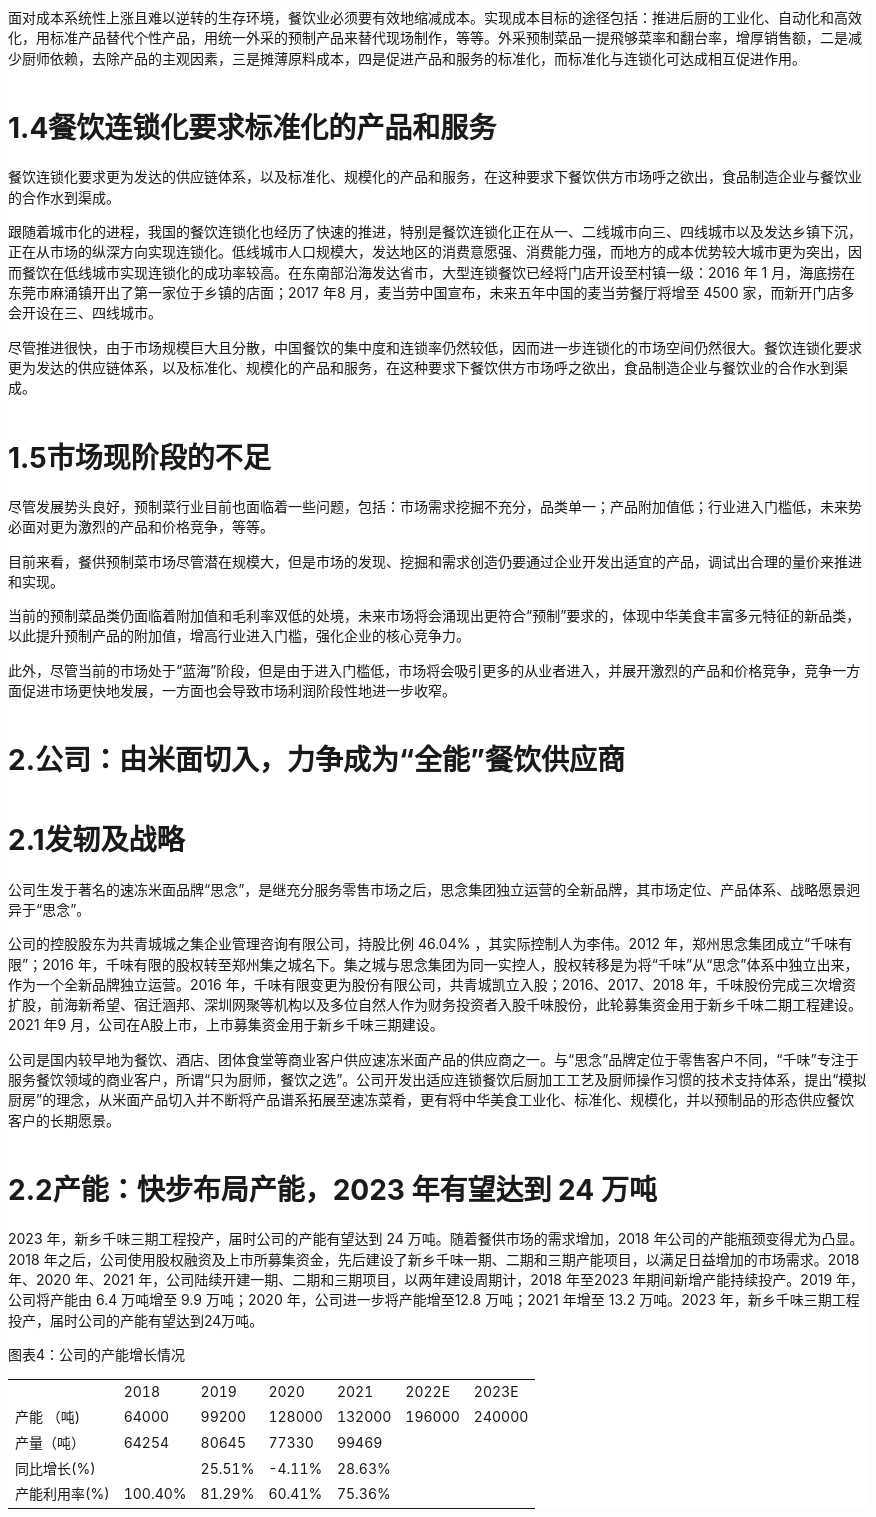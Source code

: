 面对成本系统性上涨且难以逆转的生存环境，餐饮业必须要有效地缩减成本。实现成本目标的途径包括：推进后厨的工业化、自动化和高效化，用标准产品替代个性产品，用统一外采的预制产品来替代现场制作，等等。外采预制菜品一提飛够菜率和翻台率，增厚销售额，二是减少厨师依赖，去除产品的主观因素，三是摊薄原料成本，四是促进产品和服务的标准化，而标准化与连锁化可达成相互促进作用。

# 1.4餐饮连锁化要求标准化的产品和服务

餐饮连锁化要求更为发达的供应链体系，以及标准化、规模化的产品和服务，在这种要求下餐饮供方市场呼之欲出，食品制造企业与餐饮业的合作水到渠成。

跟随着城市化的进程，我国的餐饮连锁化也经历了快速的推进，特别是餐饮连锁化正在从一、二线城市向三、四线城市以及发达乡镇下沉，正在从市场的纵深方向实现连锁化。低线城市人口规模大，发达地区的消费意愿强、消费能力强，而地方的成本优势较大城市更为突出，因而餐饮在低线城市实现连锁化的成功率较高。在东南部沿海发达省市，大型连锁餐饮已经将门店开设至村镇一级：2016 年 1 月，海底捞在东莞市麻涌镇开出了第一家位于乡镇的店面；2017 年8 月，麦当劳中国宣布，未来五年中国的麦当劳餐厅将增至 4500 家，而新开门店多会开设在三、四线城市。

尽管推进很快，由于市场规模巨大且分散，中国餐饮的集中度和连锁率仍然较低，因而进一步连锁化的市场空间仍然很大。餐饮连锁化要求更为发达的供应链体系，以及标准化、规模化的产品和服务，在这种要求下餐饮供方市场呼之欲出，食品制造企业与餐饮业的合作水到渠成。

# 1.5市场现阶段的不足

尽管发展势头良好，预制菜行业目前也面临着一些问题，包括：市场需求挖掘不充分，品类单一；产品附加值低；行业进入门槛低，未来势必面对更为激烈的产品和价格竞争，等等。

目前来看，餐供预制菜市场尽管潜在规模大，但是市场的发现、挖掘和需求创造仍要通过企业开发出适宜的产品，调试出合理的量价来推进和实现。

当前的预制菜品类仍面临着附加值和毛利率双低的处境，未来市场将会涌现出更符合“预制”要求的，体现中华美食丰富多元特征的新品类，以此提升预制产品的附加值，增高行业进入门槛，强化企业的核心竞争力。

此外，尽管当前的市场处于“蓝海”阶段，但是由于进入门槛低，市场将会吸引更多的从业者进入，并展开激烈的产品和价格竞争，竞争一方面促进市场更快地发展，一方面也会导致市场利润阶段性地进一步收窄。

# 2.公司：由米面切入，力争成为“全能”餐饮供应商

# 2.1发轫及战略

公司生发于著名的速冻米面品牌“思念”，是继充分服务零售市场之后，思念集团独立运营的全新品牌，其市场定位、产品体系、战略愿景迥异于“思念”。

公司的控股股东为共青城城之集企业管理咨询有限公司，持股比例 $4 6 . 0 4 \%$ ，其实际控制人为李伟。2012 年，郑州思念集团成立“千味有限”；2016 年，千味有限的股权转至郑州集之城名下。集之城与思念集团为同一实控人，股权转移是为将“千味”从“思念”体系中独立出来，作为一个全新品牌独立运营。2016 年，千味有限变更为股份有限公司，共青城凯立入股；2016、2017、2018 年，千味股份完成三次增资扩股，前海新希望、宿迁涵邦、深圳网聚等机构以及多位自然人作为财务投资者入股千味股份，此轮募集资金用于新乡千味二期工程建设。2021 年9 月，公司在A股上市，上市募集资金用于新乡千味三期建设。

公司是国内较早地为餐饮、酒店、团体食堂等商业客户供应速冻米面产品的供应商之一。与“思念”品牌定位于零售客户不同，“千味”专注于服务餐饮领域的商业客户，所谓“只为厨师，餐饮之选”。公司开发出适应连锁餐饮后厨加工工艺及厨师操作习惯的技术支持体系，提出“模拟厨房”的理念，从米面产品切入并不断将产品谱系拓展至速冻菜肴，更有将中华美食工业化、标准化、规模化，并以预制品的形态供应餐饮客户的长期愿景。

# 2.2产能：快步布局产能，2023 年有望达到 24 万吨

2023 年，新乡千味三期工程投产，届时公司的产能有望达到 24 万吨。随着餐供市场的需求增加，2018 年公司的产能瓶颈变得尤为凸显。2018 年之后，公司使用股权融资及上市所募集资金，先后建设了新乡千味一期、二期和三期产能项目，以满足日益增加的市场需求。2018年、2020 年、2021 年，公司陆续开建一期、二期和三期项目，以两年建设周期计，2018 年至2023 年期间新增产能持续投产。2019 年，公司将产能由 6.4 万吨增至 9.9 万吨；2020 年，公司进一步将产能增至12.8 万吨；2021 年增至 13.2 万吨。2023 年，新乡千味三期工程投产，届时公司的产能有望达到24万吨。

图表4：公司的产能增长情况  

<table><tr><td></td><td>2018</td><td>2019</td><td>2020</td><td>2021</td><td>2022E</td><td>2023E</td></tr><tr><td>产能 （吨)</td><td>64000</td><td>99200</td><td>128000</td><td>132000</td><td>196000</td><td>240000</td></tr><tr><td>产量（吨）</td><td>64254</td><td>80645</td><td>77330</td><td>99469</td><td></td><td></td></tr><tr><td>同比增长(%)</td><td></td><td>25.51%</td><td>-4.11%</td><td>28.63%</td><td></td><td></td></tr><tr><td>产能利用率(%)</td><td>100.40%</td><td>81.29%</td><td>60.41%</td><td>75.36%</td><td></td><td></td></tr></table>
